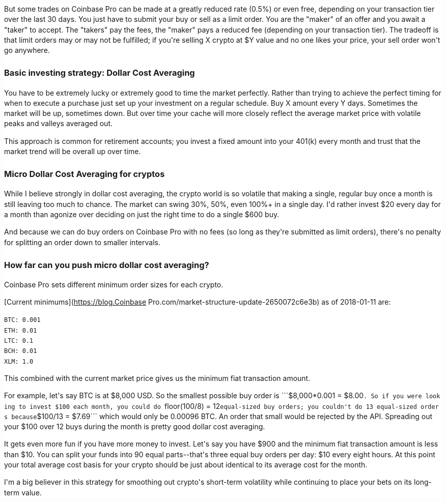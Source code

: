 But some trades on Coinbase Pro can be made at a greatly reduced rate (0.5%) or even free, depending on your transaction tier over the last 30 days. You just have to submit your buy or sell as a limit order. You are the "maker" of an offer and you await a "taker" to accept. The "takers" pay the fees, the "maker" pays a reduced fee (depending on your transaction tier). The tradeoff is that limit orders may or may not be fulfilled; if you're selling X crypto at $Y value and no one likes your price, your sell order won't go anywhere.

### Basic investing strategy: Dollar Cost Averaging
You have to be extremely lucky or extremely good to time the market perfectly. Rather than trying to achieve the perfect timing for when to execute a purchase just set up your investment on a regular schedule. Buy X amount every Y days. Sometimes the market will be up, sometimes down. But over time your cache will more closely reflect the average market price with volatile peaks and valleys averaged out.

This approach is common for retirement accounts; you invest a fixed amount into your 401(k) every month and trust that the market trend will be overall up over time.

### Micro Dollar Cost Averaging for cryptos
While I believe strongly in dollar cost averaging, the crypto world is so volatile that making a single, regular buy once a month is still leaving too much to chance. The market can swing 30%, 50%, even 100%+ in a single day. I'd rather invest $20 every day for a month than agonize over deciding on just the right time to do a single $600 buy.

And because we can do buy orders on Coinbase Pro with no fees (so long as they're submitted as limit orders), there's no penalty for splitting an order down to smaller intervals.

### How far can you push micro dollar cost averaging?
Coinbase Pro sets different minimum order sizes for each crypto.

[Current minimums](https://blog.Coinbase Pro.com/market-structure-update-2650072c6e3b) as of 2018-01-11 are:
```
BTC: 0.001
ETH: 0.01
LTC: 0.1
BCH: 0.01
XLM: 1.0
```

This combined with the current market price gives us the minimum fiat transaction amount.

For example, let's say BTC is at $8,000 USD. So the smallest possible buy order is ```$8,000*0.001 = $8.00```. So if you were looking to invest $100 each month, you could do ```floor($100/$8) = 12``` equal-sized buy orders; you couldn't do 13 equal-sized orders because ```$100/13 = $7.69``` which would only be 0.00096 BTC. An order that small would be rejected by the API. Spreading out your $100 over 12 buys during the month is pretty good dollar cost averaging.

It gets even more fun if you have more money to invest. Let's say you have $900 and the minimum fiat transaction amount is less than $10. You can split your funds into 90 equal parts--that's three equal buy orders per day: $10 every eight hours. At this point your total average cost basis for your crypto should be just about identical to its average cost for the month.

I'm a big believer in this strategy for smoothing out crypto's short-term volatility while continuing to place your bets on its long-term value.
